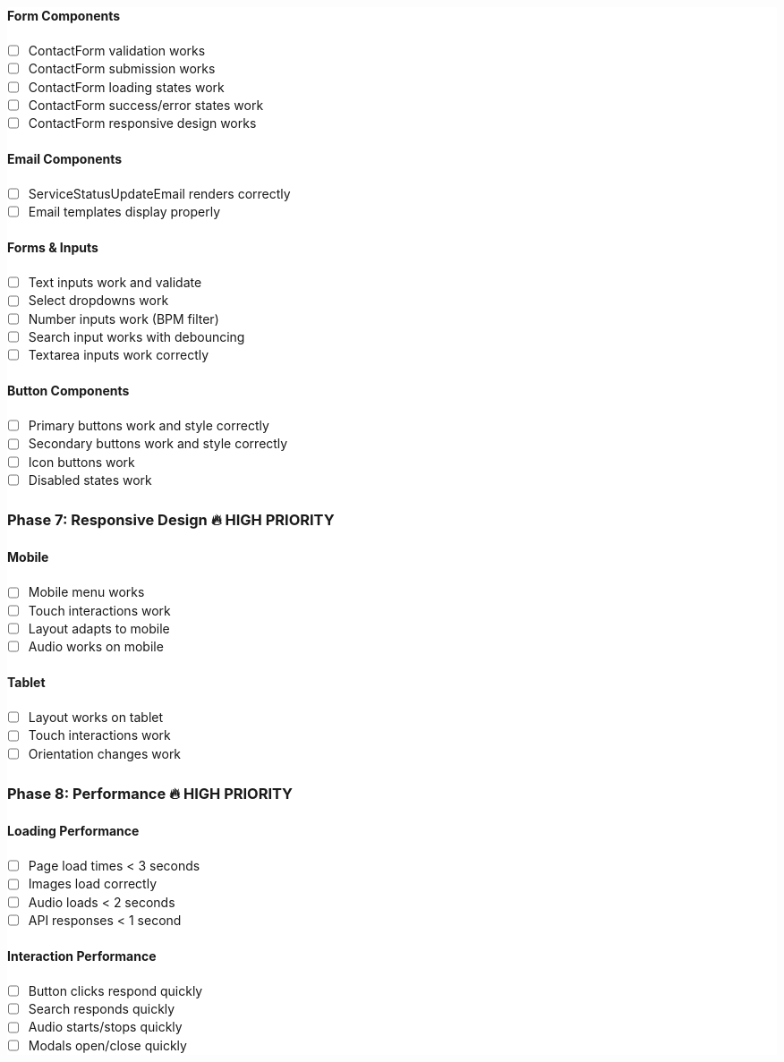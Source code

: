 #### **Form Components**
- [ ] ContactForm validation works
- [ ] ContactForm submission works
- [ ] ContactForm loading states work
- [ ] ContactForm success/error states work
- [ ] ContactForm responsive design works

#### **Email Components**
- [ ] ServiceStatusUpdateEmail renders correctly
- [ ] Email templates display properly

#### **Forms & Inputs**
- [ ] Text inputs work and validate
- [ ] Select dropdowns work
- [ ] Number inputs work (BPM filter)
- [ ] Search input works with debouncing
- [ ] Textarea inputs work correctly

#### **Button Components**
- [ ] Primary buttons work and style correctly
- [ ] Secondary buttons work and style correctly
- [ ] Icon buttons work
- [ ] Disabled states work

### **Phase 7: Responsive Design** 🔥 **HIGH PRIORITY**

#### **Mobile**
- [ ] Mobile menu works
- [ ] Touch interactions work
- [ ] Layout adapts to mobile
- [ ] Audio works on mobile

#### **Tablet**
- [ ] Layout works on tablet
- [ ] Touch interactions work
- [ ] Orientation changes work

### **Phase 8: Performance** 🔥 **HIGH PRIORITY**

#### **Loading Performance**
- [ ] Page load times < 3 seconds
- [ ] Images load correctly
- [ ] Audio loads < 2 seconds
- [ ] API responses < 1 second

#### **Interaction Performance**
- [ ] Button clicks respond quickly
- [ ] Search responds quickly
- [ ] Audio starts/stops quickly
- [ ] Modals open/close quickly
